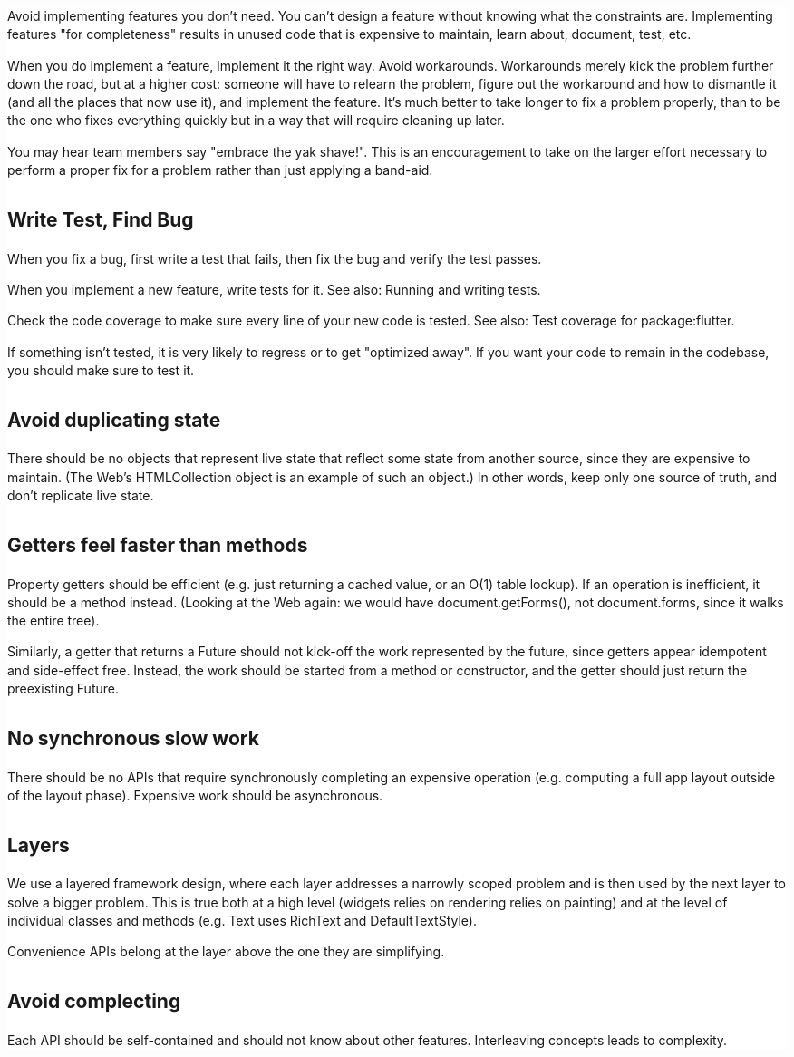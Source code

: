 Avoid implementing features you don’t need. You can’t design a feature without knowing what the constraints are. Implementing features "for completeness" results in unused code that is expensive to maintain, learn about, document, test, etc.

When you do implement a feature, implement it the right way. Avoid workarounds. Workarounds merely kick the problem further down the road, but at a higher cost: someone will have to relearn the problem, figure out the workaround and how to dismantle it (and all the places that now use it), and implement the feature. It’s much better to take longer to fix a problem properly, than to be the one who fixes everything quickly but in a way that will require cleaning up later.

You may hear team members say "embrace the yak shave!". This is an encouragement to take on the larger effort necessary to perform a proper fix for a problem rather than just applying a band-aid.
## Write Test, Find Bug
When you fix a bug, first write a test that fails, then fix the bug and verify the test passes.

When you implement a new feature, write tests for it. See also: Running and writing tests.

Check the code coverage to make sure every line of your new code is tested. See also: Test coverage for package:flutter.

If something isn’t tested, it is very likely to regress or to get "optimized away". If you want your code to remain in the codebase, you should make sure to test it.

## Avoid duplicating state
There should be no objects that represent live state that reflect some state from another source, since they are expensive to maintain. (The Web’s HTMLCollection object is an example of such an object.) In other words, keep only one source of truth, and don’t replicate live state.
## Getters feel faster than methods
Property getters should be efficient (e.g. just returning a cached value, or an O(1) table lookup). If an operation is inefficient, it should be a method instead. (Looking at the Web again: we would have document.getForms(), not document.forms, since it walks the entire tree).

Similarly, a getter that returns a Future should not kick-off the work represented by the future, since getters appear idempotent and side-effect free. Instead, the work should be started from a method or constructor, and the getter should just return the preexisting Future.

## No synchronous slow work
There should be no APIs that require synchronously completing an expensive operation (e.g. computing a full app layout outside of the layout phase). Expensive work should be asynchronous.

## Layers
We use a layered framework design, where each layer addresses a narrowly scoped problem and is then used by the next layer to solve a bigger problem. This is true both at a high level (widgets relies on rendering relies on painting) and at the level of individual classes and methods (e.g. Text uses RichText and DefaultTextStyle).

Convenience APIs belong at the layer above the one they are simplifying.

## Avoid complecting
Each API should be self-contained and should not know about other features. Interleaving concepts leads to complexity.
